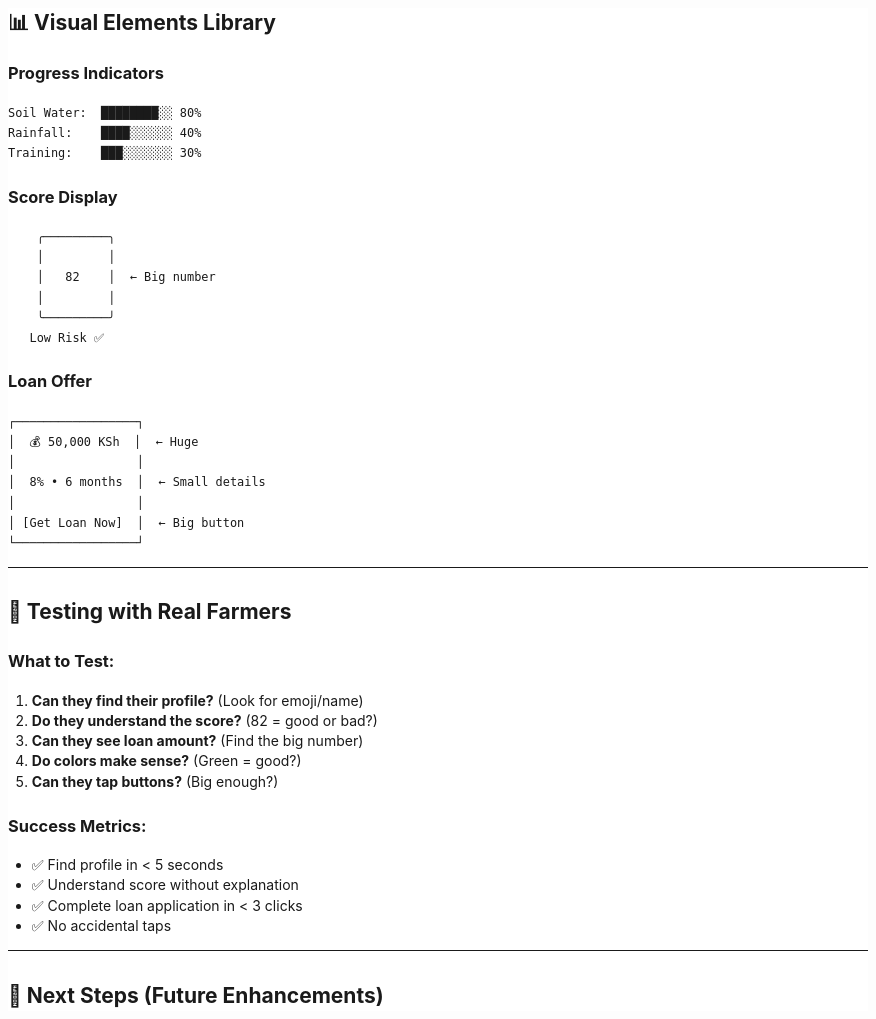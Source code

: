 
## 📊 Visual Elements Library

### Progress Indicators
```
Soil Water:  ████████░░ 80%
Rainfall:    ████░░░░░░ 40%
Training:    ███░░░░░░░ 30%
```

### Score Display
```
    ╭─────────╮
    │         │
    │   82    │  ← Big number
    │         │
    ╰─────────╯
   Low Risk ✅
```

### Loan Offer
```
┌─────────────────┐
│  💰 50,000 KSh  │  ← Huge
│                 │
│  8% • 6 months  │  ← Small details
│                 │
│ [Get Loan Now]  │  ← Big button
└─────────────────┘
```

---

## 🚀 Testing with Real Farmers

### What to Test:
1. **Can they find their profile?** (Look for emoji/name)
2. **Do they understand the score?** (82 = good or bad?)
3. **Can they see loan amount?** (Find the big number)
4. **Do colors make sense?** (Green = good?)
5. **Can they tap buttons?** (Big enough?)

### Success Metrics:
- ✅ Find profile in < 5 seconds
- ✅ Understand score without explanation
- ✅ Complete loan application in < 3 clicks
- ✅ No accidental taps

---

## 🎯 Next Steps (Future Enhancements)
